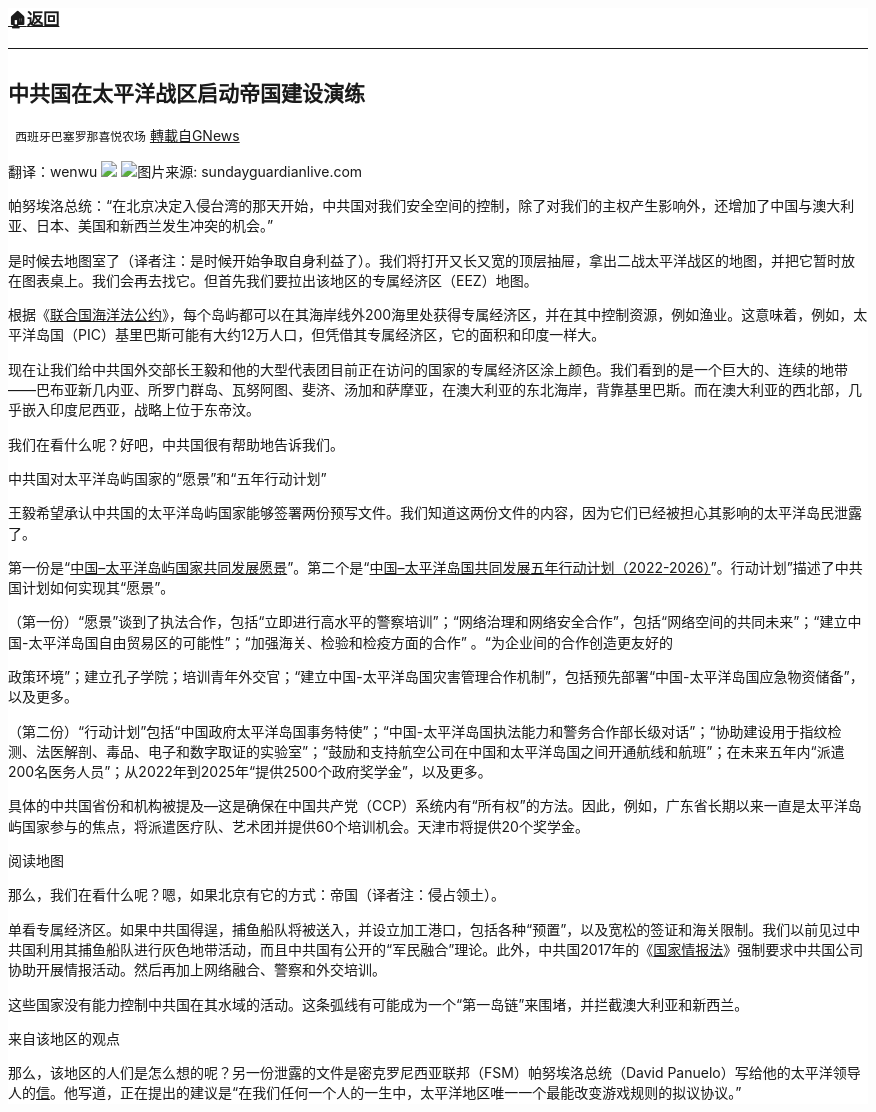 ###  [:house:返回](README.md)
---


## 中共国在太平洋战区启动帝国建设演练
` 西班牙巴塞罗那喜悦农场` [轉載自GNews](https://gnews.org/zh-hans/2648533/)

翻译：wenwu
 ![](https://assets.gnews.org/wp-content/uploads/2022/06/poiuy3698774_1654068557.jpg) 
![](https://assets.gnews.org/wp-content/uploads/2022/06/image_1654157697.png)图片来源: sundayguardianlive.com
 
帕努埃洛总统：“在北京决定入侵台湾的那天开始，中共国对我们安全空间的控制，除了对我们的主权产生影响外，还增加了中国与澳大利亚、日本、美国和新西兰发生冲突的机会。”
 
是时候去地图室了（译者注：是时候开始争取自身利益了）。我们将打开又长又宽的顶层抽屉，拿出二战太平洋战区的地图，并把它暂时放在图表桌上。我们会再去找它。但首先我们要拉出该地区的专属经济区（EEZ）地图。
 
根据《[联合国海洋法公约](https://www.un.org/Depts/los/convention_agreements/texts/unclos/unclos_e.pdf)》，每个岛屿都可以在其海岸线外200海里处获得专属经济区，并在其中控制资源，例如渔业。这意味着，例如，太平洋岛国（PIC）基里巴斯可能有大约12万人口，但凭借其专属经济区，它的面积和印度一样大。
 
现在让我们给中共国外交部长王毅和他的大型代表团目前正在访问的国家的专属经济区涂上颜色。我们看到的是一个巨大的、连续的地带——巴布亚新几内亚、所罗门群岛、瓦努阿图、斐济、汤加和萨摩亚，在澳大利亚的东北海岸，背靠基里巴斯。而在澳大利亚的西北部，几乎嵌入印度尼西亚，战略上位于东帝汶。
 
我们在看什么呢？好吧，中共国很有帮助地告诉我们。
 
中共国对太平洋岛屿国家的“愿景”和“五年行动计划”
 
王毅希望承认中共国的太平洋岛屿国家能够签署两份预写文件。我们知道这两份文件的内容，因为它们已经被担心其影响的太平洋岛民泄露了。
 
第一份是“[中国–太平洋岛屿国家共同发展愿景](https://twitter.com/CleoPaskal/status/1529867665992474626?s=20&amp;t=UwuvlggcKCW-k_FOnHn13A)”。第二个是“[中国–太平洋岛国共同发展五年行动计划（2022-2026）](https://twitter.com/CleoPaskal/status/1529849187071926273?s=20&amp;t=qbRvM7s1sN-njUUgDMcuZQ)”。行动计划”描述了中共国计划如何实现其“愿景”。
 
（第一份）“愿景”谈到了执法合作，包括“立即进行高水平的警察培训”；“网络治理和网络安全合作”，包括“网络空间的共同未来”；“建立中国-太平洋岛国自由贸易区的可能性”；“加强海关、检验和检疫方面的合作” 。“为企业间的合作创造更友好的
 
政策环境”；建立孔子学院；培训青年外交官；“建立中国-太平洋岛国灾害管理合作机制”，包括预先部署“中国-太平洋岛国应急物资储备”，以及更多。
 
（第二份）“行动计划”包括“中国政府太平洋岛国事务特使”；“中国-太平洋岛国执法能力和警务合作部长级对话”；“协助建设用于指纹检测、法医解剖、毒品、电子和数字取证的实验室”；“鼓励和支持航空公司在中国和太平洋岛国之间开通航线和航班”；在未来五年内“派遣200名医务人员”；从2022年到2025年“提供2500个政府奖学金”，以及更多。
 
具体的中共国省份和机构被提及—这是确保在中国共产党（CCP）系统内有“所有权”的方法。因此，例如，广东省长期以来一直是太平洋岛屿国家参与的焦点，将派遣医疗队、艺术团并提供60个培训机会。天津市将提供20个奖学金。
 
阅读地图
 
那么，我们在看什么呢？嗯，如果北京有它的方式：帝国（译者注：侵占领土）。
 
单看专属经济区。如果中共国得逞，捕鱼船队将被送入，并设立加工港口，包括各种“预置”，以及宽松的签证和海关限制。我们以前见过中共国利用其捕鱼船队进行灰色地带活动，而且中共国有公开的“军民融合”理论。此外，中共国2017年的《[国家情报法](https://cs.brown.edu/courses/csci1800/sources/2017_PRC_NationalIntelligenceLaw.pdf)》强制要求中共国公司协助开展情报活动。然后再加上网络融合、警察和外交培训。
 
这些国家没有能力控制中共国在其水域的活动。这条弧线有可能成为一个“第一岛链”来围堵，并拦截澳大利亚和新西兰。
 
来自该地区的观点
 
那么，该地区的人们是怎么想的呢？另一份泄露的文件是密克罗尼西亚联邦（FSM）帕努埃洛总统（David Panuelo）写给他的太平洋领导人的[信](https://twitter.com/CleoPaskal/status/1530019148528492551?s=20&amp;t=eWNF4VifKwHUUNfS-FqLNA)。他写道，正在提出的建议是“在我们任何一个人的一生中，太平洋地区唯一一个最能改变游戏规则的拟议协议。”
 